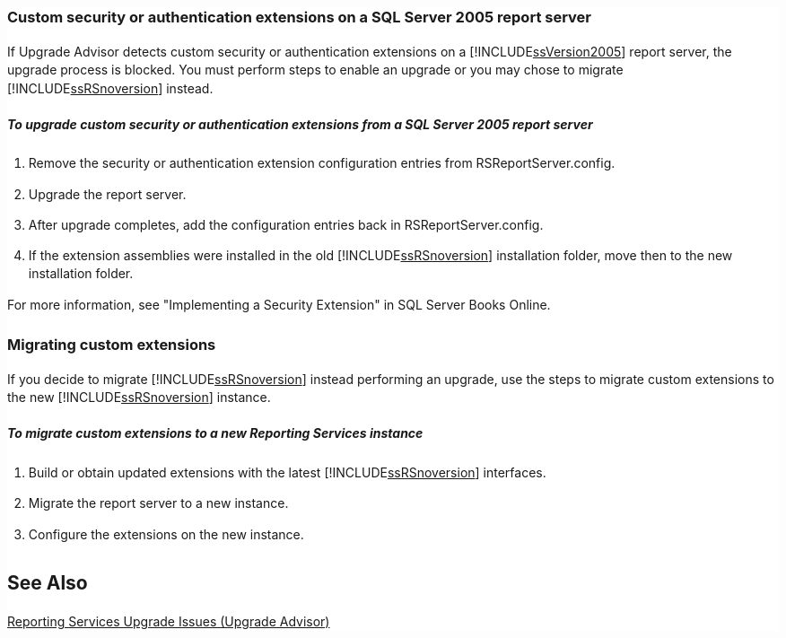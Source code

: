 ###  <a name="secauth2005"></a> Custom security or authentication extensions on a SQL Server 2005 report server  
 If Upgrade Advisor detects custom security or authentication extensions on a [!INCLUDE[ssVersion2005](../../includes/ssversion2005-md.md)] report server, the upgrade process is blocked. You must perform steps to enable an upgrade or you may chose to migrate [!INCLUDE[ssRSnoversion](../../includes/ssrsnoversion-md.md)] instead.  
  
##### To upgrade custom security or authentication extensions from a SQL Server 2005 report server  
  
1.  Remove the security or authentication extension configuration entries from RSReportServer.config.  
  
2.  Upgrade the report server.  
  
3.  After upgrade completes, add the configuration entries back in RSReportServer.config.  
  
4.  If the extension assemblies were installed in the old [!INCLUDE[ssRSnoversion](../../includes/ssrsnoversion-md.md)] installation folder, move then to the new installation folder.  
  
 For more information, see "Implementing a Security Extension" in SQL Server Books Online.  
  
###  <a name="migrcustext"></a> Migrating custom extensions  
 If you decide to migrate [!INCLUDE[ssRSnoversion](../../includes/ssrsnoversion-md.md)] instead performing an upgrade, use the steps to migrate custom extensions to the new [!INCLUDE[ssRSnoversion](../../includes/ssrsnoversion-md.md)] instance.  
  
##### To migrate custom extensions to a new Reporting Services instance  
  
1.  Build or obtain updated extensions with the latest [!INCLUDE[ssRSnoversion](../../includes/ssrsnoversion-md.md)] interfaces.  
  
2.  Migrate the report server to a new instance.  
  
3.  Configure the extensions on the new instance.  
  
## See Also  
 [Reporting Services Upgrade Issues &#40;Upgrade Advisor&#41;](../../../2014/sql-server/install/reporting-services-upgrade-issues-upgrade-advisor.md)  
  
  
